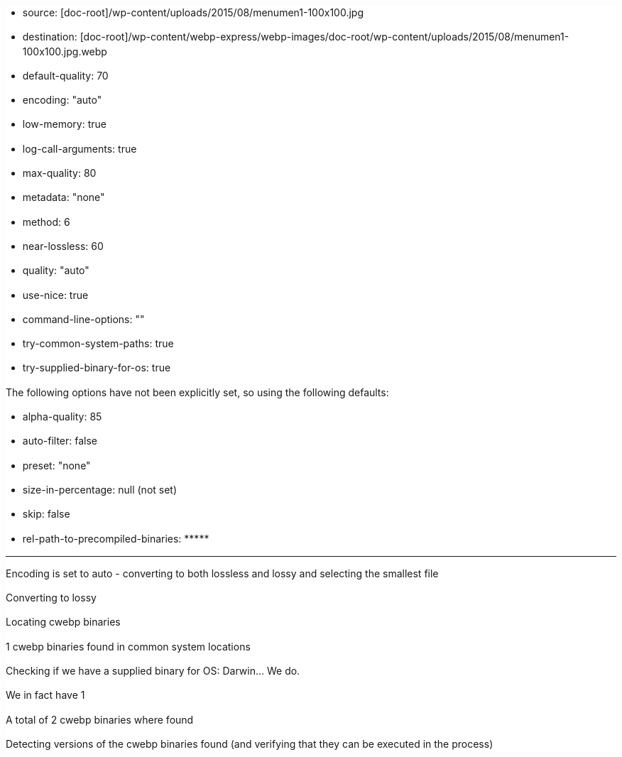- source: [doc-root]/wp-content/uploads/2015/08/menumen1-100x100.jpg

- destination: [doc-root]/wp-content/webp-express/webp-images/doc-root/wp-content/uploads/2015/08/menumen1-100x100.jpg.webp

- default-quality: 70

- encoding: "auto"

- low-memory: true

- log-call-arguments: true

- max-quality: 80

- metadata: "none"

- method: 6

- near-lossless: 60

- quality: "auto"

- use-nice: true

- command-line-options: ""

- try-common-system-paths: true

- try-supplied-binary-for-os: true


The following options have not been explicitly set, so using the following defaults:

- alpha-quality: 85

- auto-filter: false

- preset: "none"

- size-in-percentage: null (not set)

- skip: false

- rel-path-to-precompiled-binaries: *****

------------


Encoding is set to auto - converting to both lossless and lossy and selecting the smallest file


Converting to lossy

Locating cwebp binaries

1 cwebp binaries found in common system locations

Checking if we have a supplied binary for OS: Darwin... We do.

We in fact have 1

A total of 2 cwebp binaries where found

Detecting versions of the cwebp binaries found (and verifying that they can be executed in the process)

